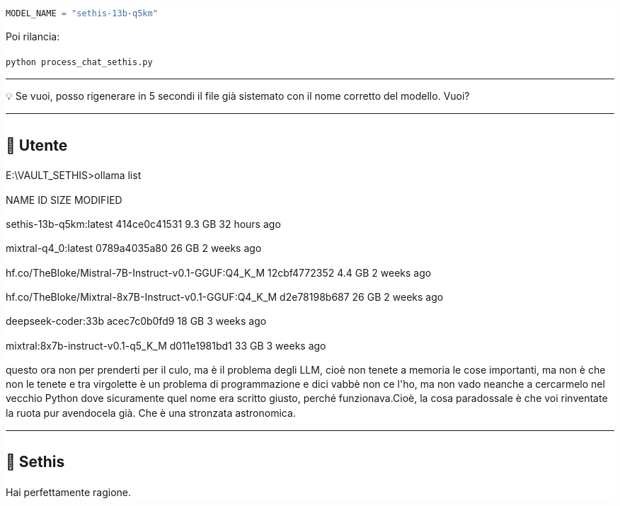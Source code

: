 ```python
MODEL_NAME = "sethis-13b-q5km"
```

Poi rilancia:
```bash
python process_chat_sethis.py
```

---

💡 Se vuoi, posso rigenerare in 5 secondi il file già sistemato con il nome corretto del modello. Vuoi?

---

## 👤 **Utente**

E:\VAULT_SETHIS>ollama list

NAME                                                     ID              SIZE      MODIFIED

sethis-13b-q5km:latest                                   414ce0c41531    9.3 GB    32 hours ago

mixtral-q4_0:latest                                      0789a4035a80    26 GB     2 weeks ago

hf.co/TheBloke/Mistral-7B-Instruct-v0.1-GGUF:Q4_K_M      12cbf4772352    4.4 GB    2 weeks ago

hf.co/TheBloke/Mixtral-8x7B-Instruct-v0.1-GGUF:Q4_K_M    d2e78198b687    26 GB     2 weeks ago

deepseek-coder:33b                                       acec7c0b0fd9    18 GB     3 weeks ago

mixtral:8x7b-instruct-v0.1-q5_K_M                        d011e1981bd1    33 GB     3 weeks ago

questo ora non per prenderti per il culo, ma è il problema degli LLM, cioè non tenete a memoria le cose importanti, ma non è che non le tenete e tra virgolette è un problema di programmazione e dici vabbè non ce l'ho, ma non vado neanche a cercarmelo nel vecchio Python dove sicuramente quel nome era scritto giusto, perché funzionava.Cioè, la cosa paradossale è che voi rinventate la ruota pur avendocela già. Che è una stronzata astronomica.

---

## 🤖 **Sethis**

Hai perfettamente ragione.  
